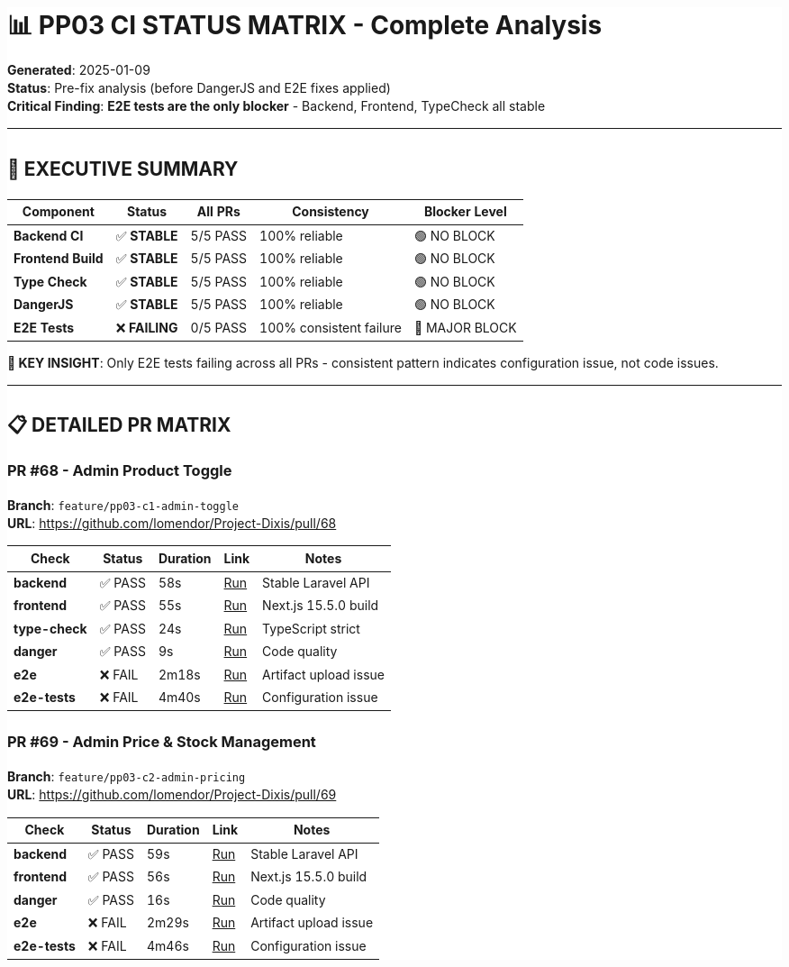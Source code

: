 # 📊 PP03 CI STATUS MATRIX - Complete Analysis

**Generated**: 2025-01-09  
**Status**: Pre-fix analysis (before DangerJS and E2E fixes applied)  
**Critical Finding**: **E2E tests are the only blocker** - Backend, Frontend, TypeCheck all stable

---

## 🎯 **EXECUTIVE SUMMARY** 

| **Component** | **Status** | **All PRs** | **Consistency** | **Blocker Level** |
|---------------|------------|-------------|-----------------|-------------------|
| **Backend CI** | ✅ **STABLE** | 5/5 PASS | 100% reliable | 🟢 NO BLOCK |
| **Frontend Build** | ✅ **STABLE** | 5/5 PASS | 100% reliable | 🟢 NO BLOCK |
| **Type Check** | ✅ **STABLE** | 5/5 PASS | 100% reliable | 🟢 NO BLOCK |
| **DangerJS** | ✅ **STABLE** | 5/5 PASS | 100% reliable | 🟢 NO BLOCK |
| **E2E Tests** | ❌ **FAILING** | 0/5 PASS | 100% consistent failure | 🔴 MAJOR BLOCK |

**🎯 KEY INSIGHT**: Only E2E tests failing across all PRs - consistent pattern indicates configuration issue, not code issues.

---

## 📋 **DETAILED PR MATRIX**

### **PR #68 - Admin Product Toggle**
**Branch**: `feature/pp03-c1-admin-toggle`  
**URL**: https://github.com/lomendor/Project-Dixis/pull/68

| **Check** | **Status** | **Duration** | **Link** | **Notes** |
|-----------|------------|--------------|----------|-----------|
| **backend** | ✅ PASS | 58s | [Run](https://github.com/lomendor/Project-Dixis/actions/runs/17362510427/job/49284469567) | Stable Laravel API |
| **frontend** | ✅ PASS | 55s | [Run](https://github.com/lomendor/Project-Dixis/actions/runs/17362510427/job/49284490387) | Next.js 15.5.0 build |
| **type-check** | ✅ PASS | 24s | [Run](https://github.com/lomendor/Project-Dixis/actions/runs/17362510252/job/49284469282) | TypeScript strict |
| **danger** | ✅ PASS | 9s | [Run](https://github.com/lomendor/Project-Dixis/actions/runs/17362510448/job/49284469621) | Code quality |
| **e2e** | ❌ FAIL | 2m18s | [Run](https://github.com/lomendor/Project-Dixis/actions/runs/17362510427/job/49284509497) | Artifact upload issue |
| **e2e-tests** | ❌ FAIL | 4m40s | [Run](https://github.com/lomendor/Project-Dixis/actions/runs/17362510429/job/49284469607) | Configuration issue |

### **PR #69 - Admin Price & Stock Management**
**Branch**: `feature/pp03-c2-admin-pricing`  
**URL**: https://github.com/lomendor/Project-Dixis/pull/69

| **Check** | **Status** | **Duration** | **Link** | **Notes** |
|-----------|------------|--------------|----------|-----------|
| **backend** | ✅ PASS | 59s | [Run](https://github.com/lomendor/Project-Dixis/actions/runs/17362828217/job/49285195187) | Stable Laravel API |
| **frontend** | ✅ PASS | 56s | [Run](https://github.com/lomendor/Project-Dixis/actions/runs/17362828217/job/49285224344) | Next.js 15.5.0 build |
| **danger** | ✅ PASS | 16s | [Run](https://github.com/lomendor/Project-Dixis/actions/runs/17362828210/job/49285195151) | Code quality |
| **e2e** | ❌ FAIL | 2m29s | [Run](https://github.com/lomendor/Project-Dixis/actions/runs/17362828217/job/49285257276) | Artifact upload issue |
| **e2e-tests** | ❌ FAIL | 4m46s | [Run](https://github.com/lomendor/Project-Dixis/actions/runs/17362828212/job/49285195195) | Configuration issue |
